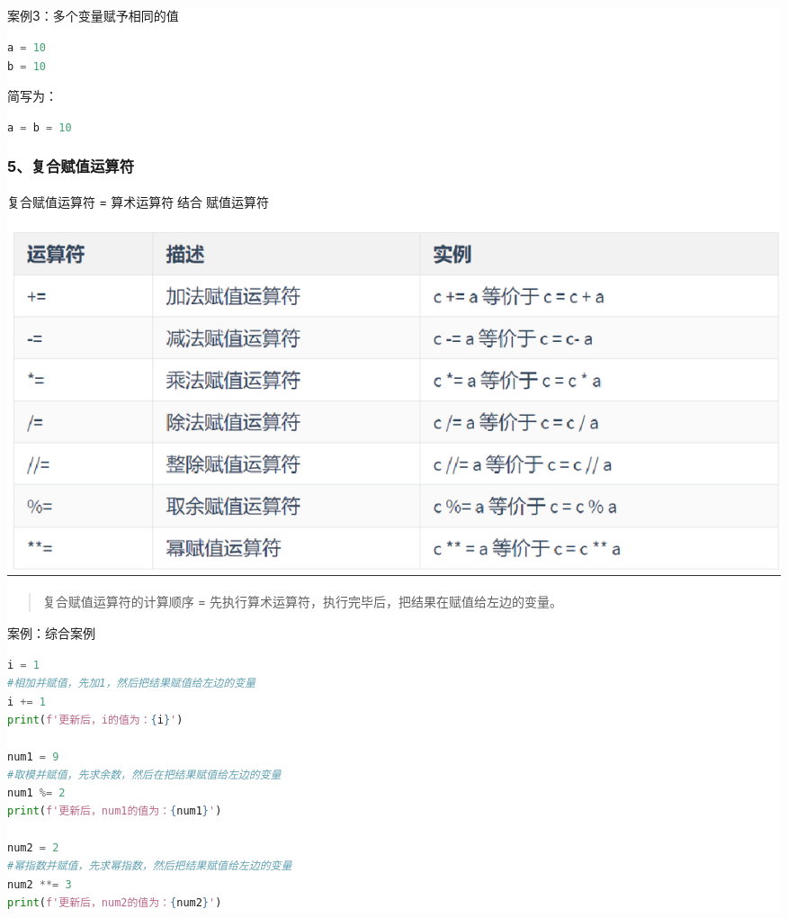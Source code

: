 案例3：多个变量赋予相同的值

```python
a = 10
b = 10
```

简写为：

```python
a = b = 10
```

### 5、复合赋值运算符

复合赋值运算符 = 算术运算符 结合 赋值运算符

![image-20230622201846543](../images/xHTI7KNvU6bCWRs.png)

> 复合赋值运算符的计算顺序 = 先执行算术运算符，执行完毕后，把结果在赋值给左边的变量。

案例：综合案例

```python
i = 1
#相加并赋值，先加1，然后把结果赋值给左边的变量
i += 1
print(f'更新后，i的值为：{i}')

num1 = 9
#取模并赋值，先求余数，然后在把结果赋值给左边的变量
num1 %= 2
print(f'更新后，num1的值为：{num1}')

num2 = 2
#幂指数并赋值，先求幂指数，然后把结果赋值给左边的变量
num2 **= 3
print(f'更新后，num2的值为：{num2}')
```
